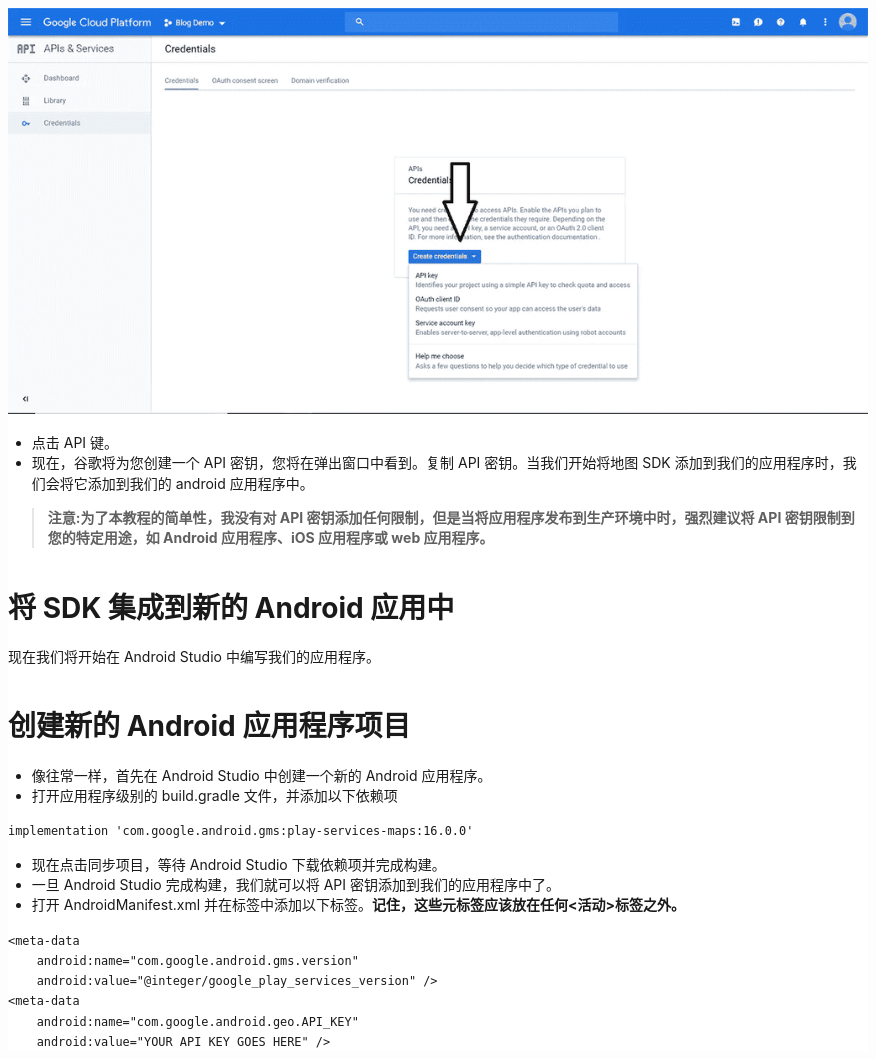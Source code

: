 ![](img/9722b276e8f30931e5fc377b57e64a3e.png)

*   点击 API 键。
*   现在，谷歌将为您创建一个 API 密钥，您将在弹出窗口中看到。复制 API 密钥。当我们开始将地图 SDK 添加到我们的应用程序时，我们会将它添加到我们的 android 应用程序中。

> **注意:为了本教程的简单性，我没有对 API 密钥添加任何限制，但是当将应用程序发布到生产环境中时，强烈建议将 API 密钥限制到您的特定用途，如 Android 应用程序、iOS 应用程序或 web 应用程序。**

# 将 SDK 集成到新的 Android 应用中

现在我们将开始在 Android Studio 中编写我们的应用程序。

# 创建新的 Android 应用程序项目

*   像往常一样，首先在 Android Studio 中创建一个新的 Android 应用程序。
*   打开应用程序级别的 build.gradle 文件，并添加以下依赖项

```
implementation 'com.google.android.gms:play-services-maps:16.0.0'
```

*   现在点击同步项目，等待 Android Studio 下载依赖项并完成构建。
*   一旦 Android Studio 完成构建，我们就可以将 API 密钥添加到我们的应用程序中了。
*   打开 AndroidManifest.xml 并在<application>标签中添加以下标签。**记住，这些元标签应该放在任何<活动>标签之外。**</application>

```
<meta-data
    android:name="com.google.android.gms.version"
    android:value="@integer/google_play_services_version" />
<meta-data
    android:name="com.google.android.geo.API_KEY"
    android:value="YOUR API KEY GOES HERE" />
```
